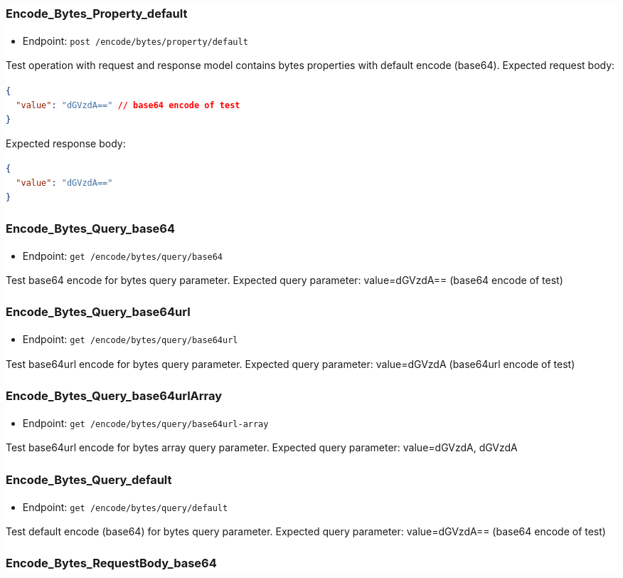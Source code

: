 ### Encode_Bytes_Property_default

- Endpoint: `post /encode/bytes/property/default`

Test operation with request and response model contains bytes properties with default encode (base64).
Expected request body:

```json
{
  "value": "dGVzdA==" // base64 encode of test
}
```

Expected response body:

```json
{
  "value": "dGVzdA=="
}
```

### Encode_Bytes_Query_base64

- Endpoint: `get /encode/bytes/query/base64`

Test base64 encode for bytes query parameter.
Expected query parameter:
value=dGVzdA== (base64 encode of test)

### Encode_Bytes_Query_base64url

- Endpoint: `get /encode/bytes/query/base64url`

Test base64url encode for bytes query parameter.
Expected query parameter:
value=dGVzdA (base64url encode of test)

### Encode_Bytes_Query_base64urlArray

- Endpoint: `get /encode/bytes/query/base64url-array`

Test base64url encode for bytes array query parameter.
Expected query parameter:
value=dGVzdA, dGVzdA

### Encode_Bytes_Query_default

- Endpoint: `get /encode/bytes/query/default`

Test default encode (base64) for bytes query parameter.
Expected query parameter:
value=dGVzdA== (base64 encode of test)

### Encode_Bytes_RequestBody_base64
